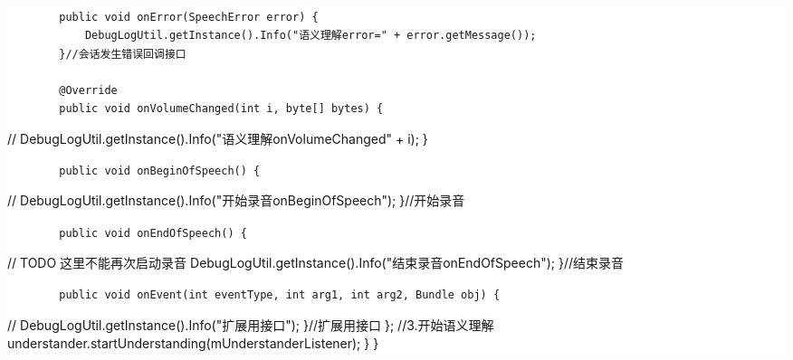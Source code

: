             public void onError(SpeechError error) {
                DebugLogUtil.getInstance().Info("语义理解error=" + error.getMessage());
            }//会话发生错误回调接口

            @Override
            public void onVolumeChanged(int i, byte[] bytes) {
//                DebugLogUtil.getInstance().Info("语义理解onVolumeChanged" + i);
            }

            public void onBeginOfSpeech() {
//                DebugLogUtil.getInstance().Info("开始录音onBeginOfSpeech");
            }//开始录音

            public void onEndOfSpeech() {
//                TODO 这里不能再次启动录音
                DebugLogUtil.getInstance().Info("结束录音onEndOfSpeech");
            }//结束录音

            public void onEvent(int eventType, int arg1, int arg2, Bundle obj) {
//                DebugLogUtil.getInstance().Info("扩展用接口");
            }//扩展用接口
        };
        //3.开始语义理解
        understander.startUnderstanding(mUnderstanderListener);
    }
}

</pre>